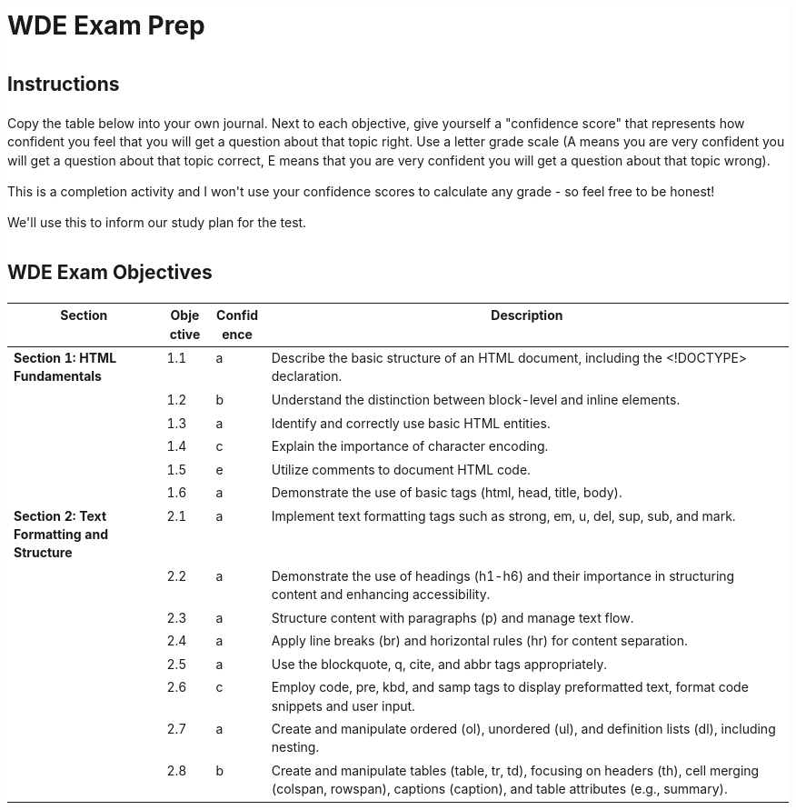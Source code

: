 # WDE Exam Prep

## Instructions

Copy the table below into your own journal. 
Next to each objective, give yourself a "confidence score" that represents how confident
you feel that you will get a question about that topic right. Use a letter grade scale (A means you are very confident you will get a question
about that topic correct, E means that you are very confident you will get a question about that topic wrong).

This is a completion activity and I won't use your confidence scores to calculate any grade - so feel free to be honest!

We'll use this to inform our study plan for the test.

## WDE Exam Objectives

| Section                                                       | Objective | Confidence | Description                                                                                                                                                                                                                        |
|---------------------------------------------------------------|-----------|------------| -----------------------------------------------------------------------------------------------------------------------------------------------------------------------------------------------------------------------------------|
| **Section 1: HTML Fundamentals**                              | 1.1       |      a      | Describe the basic structure of an HTML document, including the <!DOCTYPE> declaration.                                                                                                                                            |
|                                                               | 1.2       |       b     | Understand the distinction between block-level and inline elements.                                                                                                                                                                |
|                                                               | 1.3       |        a    | Identify and correctly use basic HTML entities.                                                                                                                                                                                    |
|                                                               | 1.4       |        c    | Explain the importance of character encoding.                                                                                                                                                                                      |
|                                                               | 1.5       |         e   | Utilize comments to document HTML code.                                                                                                                                                                                            |
|                                                               | 1.6       |         a   | Demonstrate the use of basic tags (html, head, title, body).                                                                                                                                                                       |
| **Section 2: Text Formatting and Structure**                  | 2.1       |         a   | Implement text formatting tags such as strong, em, u, del, sup, sub, and mark.                                                                                                                                                     |
|                                                               | 2.2       |         a   | Demonstrate the use of headings (h1-h6) and their importance in structuring content and enhancing accessibility.                                                                                                                   |
|                                                               | 2.3       |         a   | Structure content with paragraphs (p) and manage text flow.                                                                                                                                                                        |
|                                                               | 2.4       |         a   | Apply line breaks (br) and horizontal rules (hr) for content separation.                                                                                                                                                           |
|                                                               | 2.5       |         a   | Use the blockquote, q, cite, and abbr tags appropriately.                                                                                                                                                                          |
|                                                               | 2.6       |        c    | Employ code, pre, kbd, and samp tags to display preformatted text, format code snippets and user input.                                                                                                                            |
|                                                               | 2.7       |        a    | Create and manipulate ordered (ol), unordered (ul), and definition lists (dl), including nesting.                                                                                                                                  |
|                                                               | 2.8       |        b    | Create and manipulate tables (table, tr, td), focusing on headers (th), cell merging (colspan, rowspan), captions (caption), and table attributes (e.g., summary).                                                                 |